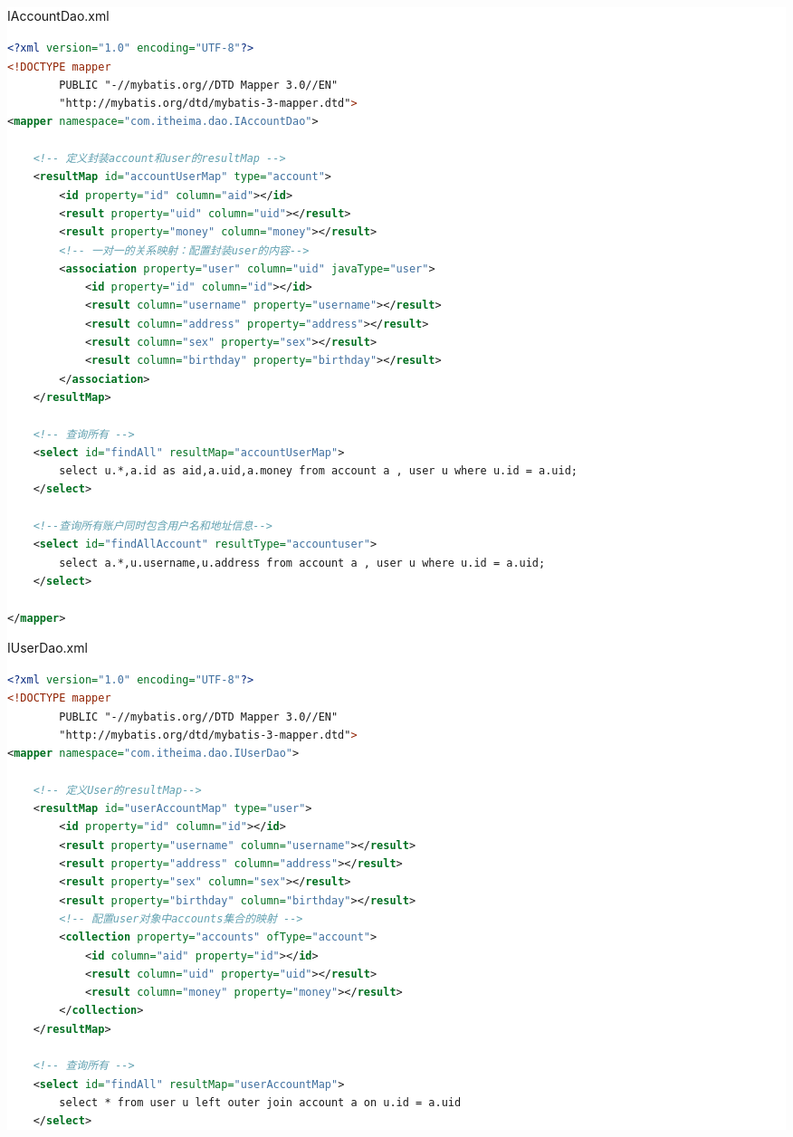 IAccountDao.xml

```xml
<?xml version="1.0" encoding="UTF-8"?>
<!DOCTYPE mapper
        PUBLIC "-//mybatis.org//DTD Mapper 3.0//EN"
        "http://mybatis.org/dtd/mybatis-3-mapper.dtd">
<mapper namespace="com.itheima.dao.IAccountDao">

    <!-- 定义封装account和user的resultMap -->
    <resultMap id="accountUserMap" type="account">
        <id property="id" column="aid"></id>
        <result property="uid" column="uid"></result>
        <result property="money" column="money"></result>
        <!-- 一对一的关系映射：配置封装user的内容-->
        <association property="user" column="uid" javaType="user">
            <id property="id" column="id"></id>
            <result column="username" property="username"></result>
            <result column="address" property="address"></result>
            <result column="sex" property="sex"></result>
            <result column="birthday" property="birthday"></result>
        </association>
    </resultMap>

    <!-- 查询所有 -->
    <select id="findAll" resultMap="accountUserMap">
        select u.*,a.id as aid,a.uid,a.money from account a , user u where u.id = a.uid;
    </select>

    <!--查询所有账户同时包含用户名和地址信息-->
    <select id="findAllAccount" resultType="accountuser">
        select a.*,u.username,u.address from account a , user u where u.id = a.uid;
    </select>

</mapper>
```

IUserDao.xml

```xml
<?xml version="1.0" encoding="UTF-8"?>
<!DOCTYPE mapper
        PUBLIC "-//mybatis.org//DTD Mapper 3.0//EN"
        "http://mybatis.org/dtd/mybatis-3-mapper.dtd">
<mapper namespace="com.itheima.dao.IUserDao">

    <!-- 定义User的resultMap-->
    <resultMap id="userAccountMap" type="user">
        <id property="id" column="id"></id>
        <result property="username" column="username"></result>
        <result property="address" column="address"></result>
        <result property="sex" column="sex"></result>
        <result property="birthday" column="birthday"></result>
        <!-- 配置user对象中accounts集合的映射 -->
        <collection property="accounts" ofType="account">
            <id column="aid" property="id"></id>
            <result column="uid" property="uid"></result>
            <result column="money" property="money"></result>
        </collection>
    </resultMap>

    <!-- 查询所有 -->
    <select id="findAll" resultMap="userAccountMap">
        select * from user u left outer join account a on u.id = a.uid
    </select>
```